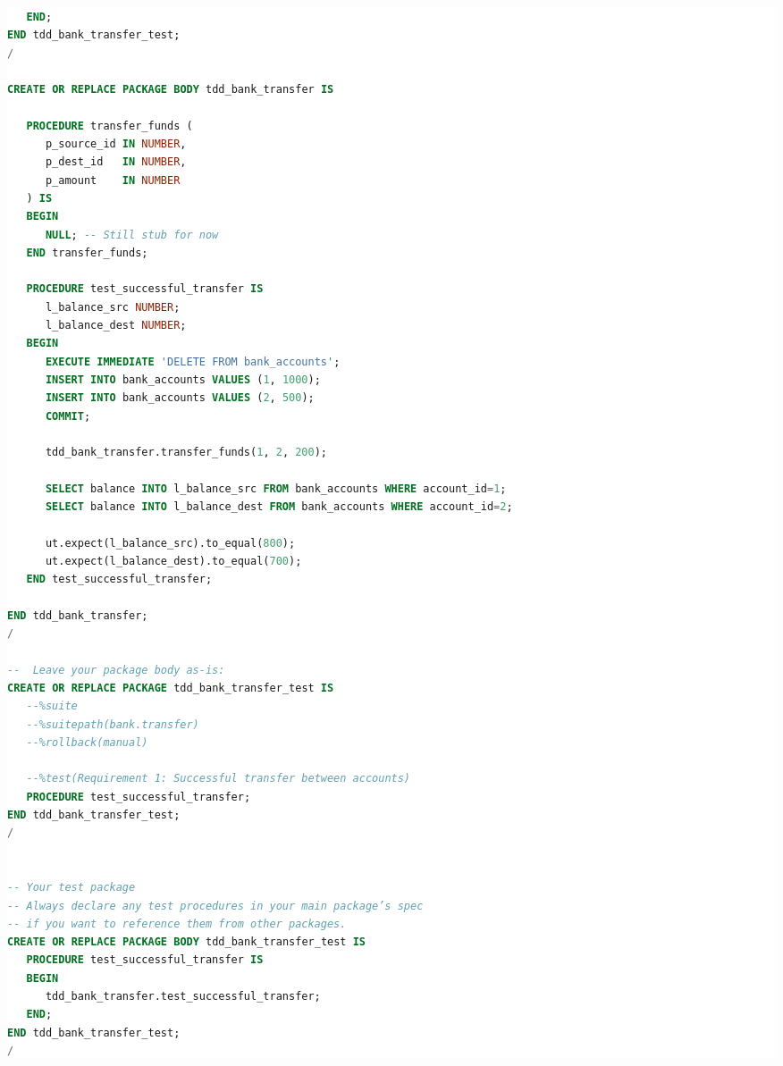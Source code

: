 ```sql
   END;
END tdd_bank_transfer_test;
/

CREATE OR REPLACE PACKAGE BODY tdd_bank_transfer IS

   PROCEDURE transfer_funds (
      p_source_id IN NUMBER,
      p_dest_id   IN NUMBER,
      p_amount    IN NUMBER
   ) IS
   BEGIN
      NULL; -- Still stub for now
   END transfer_funds;

   PROCEDURE test_successful_transfer IS
      l_balance_src NUMBER;
      l_balance_dest NUMBER;
   BEGIN
      EXECUTE IMMEDIATE 'DELETE FROM bank_accounts';
      INSERT INTO bank_accounts VALUES (1, 1000);
      INSERT INTO bank_accounts VALUES (2, 500);
      COMMIT;

      tdd_bank_transfer.transfer_funds(1, 2, 200);

      SELECT balance INTO l_balance_src FROM bank_accounts WHERE account_id=1;
      SELECT balance INTO l_balance_dest FROM bank_accounts WHERE account_id=2;

      ut.expect(l_balance_src).to_equal(800);
      ut.expect(l_balance_dest).to_equal(700);
   END test_successful_transfer;

END tdd_bank_transfer;
/

--  Leave your package body as-is:
CREATE OR REPLACE PACKAGE tdd_bank_transfer_test IS
   --%suite
   --%suitepath(bank.transfer)
   --%rollback(manual)

   --%test(Requirement 1: Successful transfer between accounts)
   PROCEDURE test_successful_transfer;
END tdd_bank_transfer_test;
/


-- Your test package 
-- Always declare any test procedures in your main package’s spec 
-- if you want to reference them from other packages.
CREATE OR REPLACE PACKAGE BODY tdd_bank_transfer_test IS
   PROCEDURE test_successful_transfer IS
   BEGIN
      tdd_bank_transfer.test_successful_transfer;
   END;
END tdd_bank_transfer_test;
/


```
